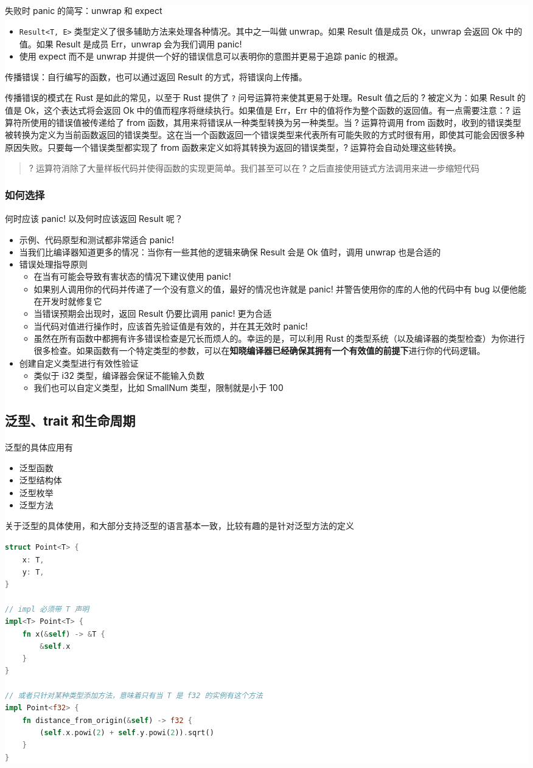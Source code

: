 失败时 panic 的简写：unwrap 和 expect
* `Result<T, E>` 类型定义了很多辅助方法来处理各种情况。其中之一叫做 unwrap。如果 Result 值是成员 Ok，unwrap 会返回 Ok 中的值。如果 Result 是成员 Err，unwrap 会为我们调用 panic!
* 使用 expect 而不是 unwrap 并提供一个好的错误信息可以表明你的意图并更易于追踪 panic 的根源。

传播错误：自行编写的函数，也可以通过返回 Result 的方式，将错误向上传播。

传播错误的模式在 Rust 是如此的常见，以至于 Rust 提供了 `?` 问号运算符来使其更易于处理。Result 值之后的 ? 被定义为：如果 Result 的值是 Ok，这个表达式将会返回 Ok 中的值而程序将继续执行。如果值是 Err，Err 中的值将作为整个函数的返回值。有一点需要注意：? 运算符所使用的错误值被传递给了 from 函数，其用来将错误从一种类型转换为另一种类型。当 ? 运算符调用 from 函数时，收到的错误类型被转换为定义为当前函数返回的错误类型。这在当一个函数返回一个错误类型来代表所有可能失败的方式时很有用，即使其可能会因很多种原因失败。只要每一个错误类型都实现了 from 函数来定义如将其转换为返回的错误类型，? 运算符会自动处理这些转换。

> ? 运算符消除了大量样板代码并使得函数的实现更简单。我们甚至可以在 ? 之后直接使用链式方法调用来进一步缩短代码

### 如何选择
何时应该 panic! 以及何时应该返回 Result 呢？
* 示例、代码原型和测试都非常适合 panic!
* 当我们比编译器知道更多的情况：当你有一些其他的逻辑来确保 Result 会是 Ok 值时，调用 unwrap 也是合适的
* 错误处理指导原则
  * 在当有可能会导致有害状态的情况下建议使用 panic!
  * 如果别人调用你的代码并传递了一个没有意义的值，最好的情况也许就是 panic! 并警告使用你的库的人他的代码中有 bug 以便他能在开发时就修复它
  * 当错误预期会出现时，返回 Result 仍要比调用 panic! 更为合适
  * 当代码对值进行操作时，应该首先验证值是有效的，并在其无效时 panic!
  * 虽然在所有函数中都拥有许多错误检查是冗长而烦人的。幸运的是，可以利用 Rust 的类型系统（以及编译器的类型检查）为你进行很多检查。如果函数有一个特定类型的参数，可以在**知晓编译器已经确保其拥有一个有效值的前提下**进行你的代码逻辑。
* 创建自定义类型进行有效性验证
  * 类似于 i32 类型，编译器会保证不能输入负数
  * 我们也可以自定义类型，比如 SmallNum 类型，限制就是小于 100

## 泛型、trait 和生命周期
泛型的具体应用有
* 泛型函数
* 泛型结构体
* 泛型枚举
* 泛型方法

关于泛型的具体使用，和大部分支持泛型的语言基本一致，比较有趣的是针对泛型方法的定义
```rust
struct Point<T> {
    x: T,
    y: T,
}

// impl 必须带 T 声明
impl<T> Point<T> {
    fn x(&self) -> &T {
        &self.x
    }
}

// 或者只针对某种类型添加方法，意味着只有当 T 是 f32 的实例有这个方法
impl Point<f32> {
    fn distance_from_origin(&self) -> f32 {
        (self.x.powi(2) + self.y.powi(2)).sqrt()
    }
}
```
